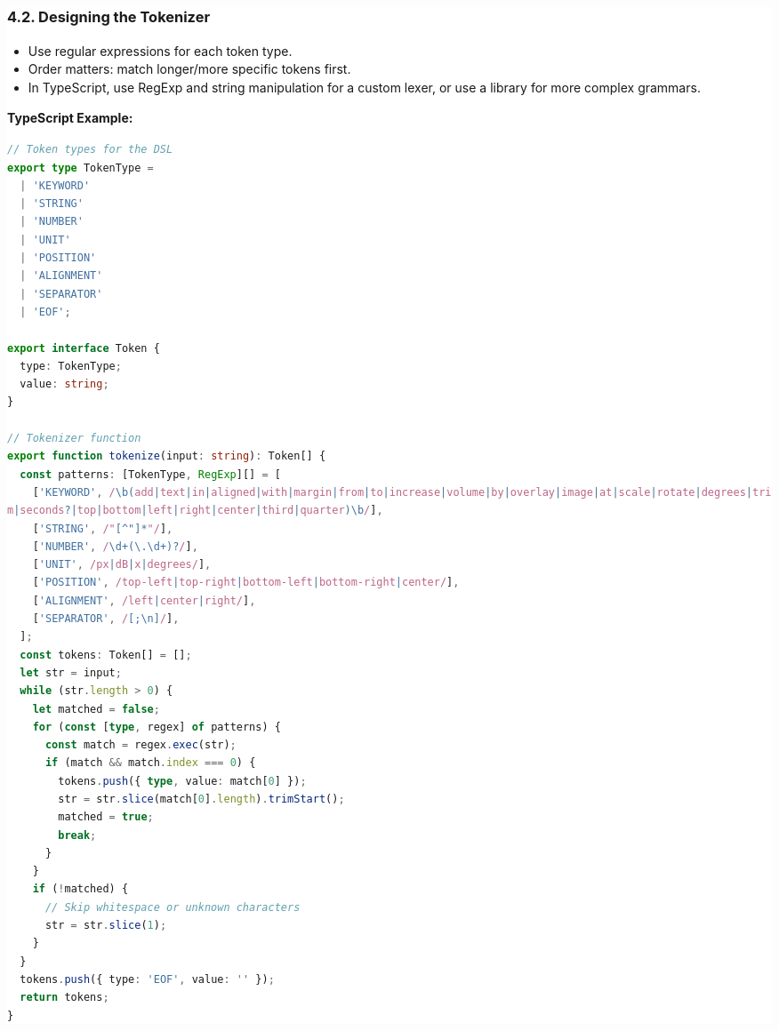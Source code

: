 ### 4.2. Designing the Tokenizer
- Use regular expressions for each token type.
- Order matters: match longer/more specific tokens first.
- In TypeScript, use RegExp and string manipulation for a custom lexer, or use a library for more complex grammars.

**TypeScript Example:**
```typescript
// Token types for the DSL
export type TokenType =
  | 'KEYWORD'
  | 'STRING'
  | 'NUMBER'
  | 'UNIT'
  | 'POSITION'
  | 'ALIGNMENT'
  | 'SEPARATOR'
  | 'EOF';

export interface Token {
  type: TokenType;
  value: string;
}

// Tokenizer function
export function tokenize(input: string): Token[] {
  const patterns: [TokenType, RegExp][] = [
    ['KEYWORD', /\b(add|text|in|aligned|with|margin|from|to|increase|volume|by|overlay|image|at|scale|rotate|degrees|trim|seconds?|top|bottom|left|right|center|third|quarter)\b/],
    ['STRING', /"[^"]*"/],
    ['NUMBER', /\d+(\.\d+)?/],
    ['UNIT', /px|dB|x|degrees/],
    ['POSITION', /top-left|top-right|bottom-left|bottom-right|center/],
    ['ALIGNMENT', /left|center|right/],
    ['SEPARATOR', /[;\n]/],
  ];
  const tokens: Token[] = [];
  let str = input;
  while (str.length > 0) {
    let matched = false;
    for (const [type, regex] of patterns) {
      const match = regex.exec(str);
      if (match && match.index === 0) {
        tokens.push({ type, value: match[0] });
        str = str.slice(match[0].length).trimStart();
        matched = true;
        break;
      }
    }
    if (!matched) {
      // Skip whitespace or unknown characters
      str = str.slice(1);
    }
  }
  tokens.push({ type: 'EOF', value: '' });
  return tokens;
}
```
